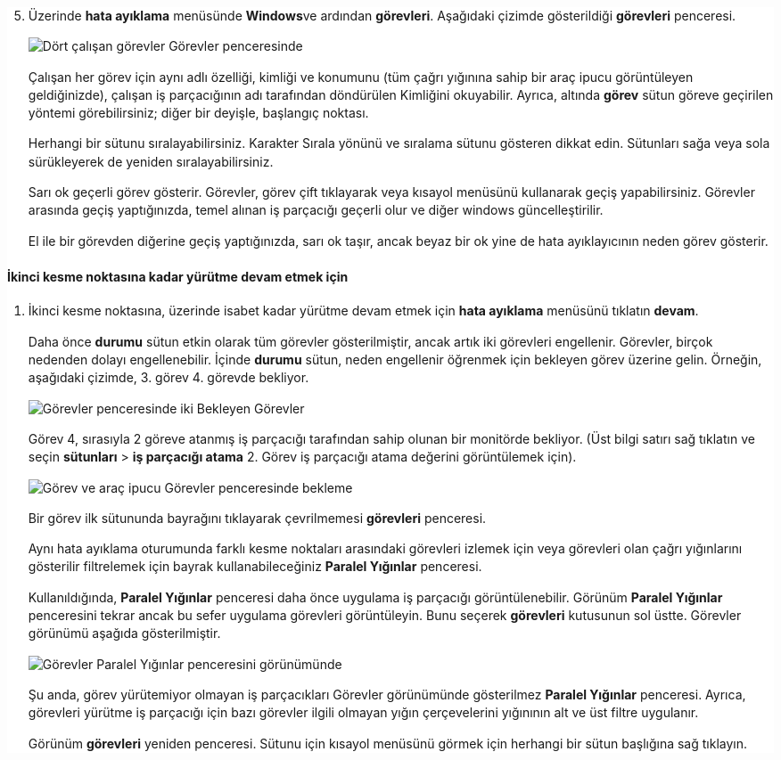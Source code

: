 5.  Üzerinde **hata ayıklama** menüsünde **Windows**ve ardından **görevleri**. Aşağıdaki çizimde gösterildiği **görevleri** penceresi.  
  
     ![Dört çalışan görevler Görevler penceresinde](../debugger/media/pdb_walkthrough_6.png "PDW_Walkthrough_6")  
  
     Çalışan her görev için aynı adlı özelliği, kimliği ve konumunu (tüm çağrı yığınına sahip bir araç ipucu görüntüleyen geldiğinizde), çalışan iş parçacığının adı tarafından döndürülen Kimliğini okuyabilir. Ayrıca, altında **görev** sütun göreve geçirilen yöntemi görebilirsiniz; diğer bir deyişle, başlangıç noktası.  
  
     Herhangi bir sütunu sıralayabilirsiniz. Karakter Sırala yönünü ve sıralama sütunu gösteren dikkat edin. Sütunları sağa veya sola sürükleyerek de yeniden sıralayabilirsiniz.  
  
     Sarı ok geçerli görev gösterir. Görevler, görev çift tıklayarak veya kısayol menüsünü kullanarak geçiş yapabilirsiniz. Görevler arasında geçiş yaptığınızda, temel alınan iş parçacığı geçerli olur ve diğer windows güncelleştirilir.  
  
     El ile bir görevden diğerine geçiş yaptığınızda, sarı ok taşır, ancak beyaz bir ok yine de hata ayıklayıcının neden görev gösterir.  
  
#### <a name="to-resume-execution-until-the-second-breakpoint"></a>İkinci kesme noktasına kadar yürütme devam etmek için  
  
1.  İkinci kesme noktasına, üzerinde isabet kadar yürütme devam etmek için **hata ayıklama** menüsünü tıklatın **devam**.  
  
     Daha önce **durumu** sütun etkin olarak tüm görevler gösterilmiştir, ancak artık iki görevleri engellenir. Görevler, birçok nedenden dolayı engellenebilir. İçinde **durumu** sütun, neden engellenir öğrenmek için bekleyen görev üzerine gelin. Örneğin, aşağıdaki çizimde, 3. görev 4. görevde bekliyor.  
  
     ![Görevler penceresinde iki Bekleyen Görevler](../debugger/media/pdb_walkthrough_7.png "PDB_Walkthrough_7")  
  
     Görev 4, sırasıyla 2 göreve atanmış iş parçacığı tarafından sahip olunan bir monitörde bekliyor. (Üst bilgi satırı sağ tıklatın ve seçin **sütunları** > **iş parçacığı atama** 2. Görev iş parçacığı atama değerini görüntülemek için).
  
     ![Görev ve araç ipucu Görevler penceresinde bekleme](../debugger/media/pdb_walkthrough_7a.png "PDB_Walkthrough_7A")
  
     Bir görev ilk sütununda bayrağını tıklayarak çevrilmemesi **görevleri** penceresi.  
  
     Aynı hata ayıklama oturumunda farklı kesme noktaları arasındaki görevleri izlemek için veya görevleri olan çağrı yığınlarını gösterilir filtrelemek için bayrak kullanabileceğiniz **Paralel Yığınlar** penceresi.  
  
     Kullanıldığında, **Paralel Yığınlar** penceresi daha önce uygulama iş parçacığı görüntülenebilir. Görünüm **Paralel Yığınlar** penceresini tekrar ancak bu sefer uygulama görevleri görüntüleyin. Bunu seçerek **görevleri** kutusunun sol üstte. Görevler görünümü aşağıda gösterilmiştir.  
  
     ![Görevler Paralel Yığınlar penceresini görünümünde](../debugger/media/pdb_walkthrough_8.png "PDB_Walkthrough_8")  
  
     Şu anda, görev yürütemiyor olmayan iş parçacıkları Görevler görünümünde gösterilmez **Paralel Yığınlar** penceresi. Ayrıca, görevleri yürütme iş parçacığı için bazı görevler ilgili olmayan yığın çerçevelerini yığınının alt ve üst filtre uygulanır.  
  
     Görünüm **görevleri** yeniden penceresi. Sütunu için kısayol menüsünü görmek için herhangi bir sütun başlığına sağ tıklayın.  
  